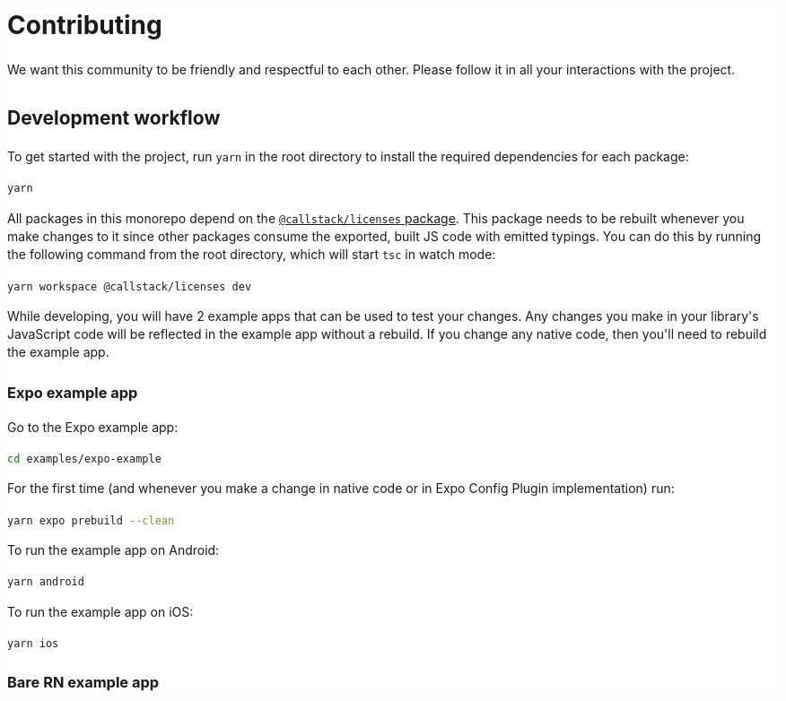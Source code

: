 # Contributing

We want this community to be friendly and respectful to each other. Please follow it in all your interactions with the project.

## Development workflow

To get started with the project, run `yarn` in the root directory to install the required dependencies for each package:

```sh
yarn
```

All packages in this monorepo depend on the [`@callstack/licenses` package](packages/licenses-api). This package needs to be rebuilt whenever you make changes to it since other packages consume the exported, built JS code with emitted typings. You can do this by running the following command from the root directory, which will start `tsc` in watch mode:

```sh
yarn workspace @callstack/licenses dev
```

While developing, you will have 2 example apps that can be used to test your changes.
Any changes you make in your library's JavaScript code will be reflected in the example app without a rebuild.
If you change any native code, then you'll need to rebuild the example app.

### Expo example app

Go to the Expo example app:

```sh
cd examples/expo-example
```

For the first time (and whenever you make a change in native code or in Expo Config Plugin implementation) run:

```sh
yarn expo prebuild --clean
```

To run the example app on Android:

```sh
yarn android
```

To run the example app on iOS:

```sh
yarn ios
```

### Bare RN example app
